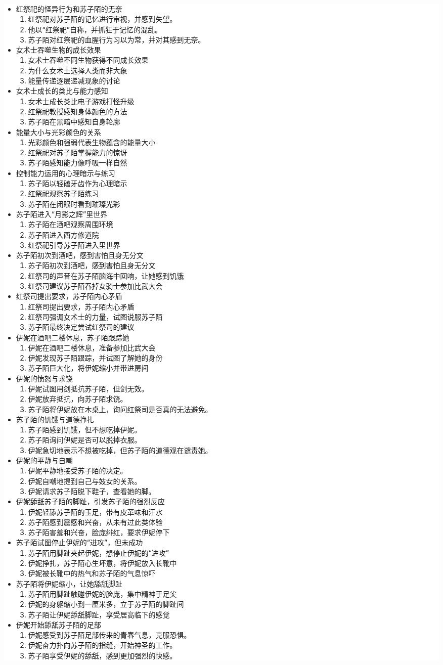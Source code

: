 -   红祭祀的怪异行为和苏子陌的无奈
    1.  红祭祀对苏子陌的记忆进行审视，并感到失望。
    2.  他以“红祭祀”自称，并抓狂于记忆的混乱。
    3.  苏子陌对红祭祀的血腥行为习以为常，并对其感到无奈。
-   女术士吞噬生物的成长效果
    1.  女术士吞噬不同生物获得不同成长效果
    2.  为什么女术士选择人类而非大象
    3.  能量传递逐层递减现象的讨论
-   女术士成长的类比与能力感知
    1.  女术士成长类比电子游戏打怪升级
    2.  红祭祀教授感知身体颜色的方法
    3.  苏子陌在黑暗中感知自身轮廓
-   能量大小与光彩颜色的关系
    1.  光彩颜色和强弱代表生物蕴含的能量大小
    2.  红祭祀对苏子陌掌握能力的惊讶
    3.  苏子陌感知能力像呼吸一样自然
-   控制能力运用的心理暗示与练习
    1.  苏子陌以轻磕牙齿作为心理暗示
    2.  红祭祀观察苏子陌练习
    3.  苏子陌在闭眼时看到璀璨光彩
-   苏子陌进入“月影之辉”里世界
    1.  苏子陌在酒吧观察周围环境
    2.  苏子陌进入西方修道院
    3.  红祭祀引导苏子陌进入里世界
-   苏子陌初次到酒吧，感到害怕且身无分文
    1.  苏子陌初次到酒吧，感到害怕且身无分文
    2.  红祭司的声音在苏子陌脑海中回响，让她感到饥饿
    3.  红祭司建议苏子陌吞掉女骑士参加比武大会
-   红祭司提出要求，苏子陌内心矛盾
    1.  红祭司提出要求，苏子陌内心矛盾
    2.  红祭司强调女术士的力量，试图说服苏子陌
    3.  苏子陌最终决定尝试红祭司的建议
-   伊妮在酒吧二楼休息，苏子陌跟踪她
    1.  伊妮在酒吧二楼休息，准备参加比武大会
    2.  伊妮发现苏子陌跟踪，并试图了解她的身份
    3.  苏子陌巨大化，将伊妮缩小并带进房间
-   伊妮的愤怒与求饶
    1.  伊妮试图用剑抵抗苏子陌，但剑无效。
    2.  伊妮放弃抵抗，向苏子陌求饶。
    3.  苏子陌将伊妮放在木桌上，询问红祭司是否真的无法避免。
-   苏子陌的饥饿与道德挣扎
    1.  苏子陌感到饥饿，但不想吃掉伊妮。
    2.  苏子陌询问伊妮是否可以脱掉衣服。
    3.  伊妮急切地表示不想被吃掉，但苏子陌的道德观在谴责她。
-   伊妮的平静与自嘲
    1.  伊妮平静地接受苏子陌的决定。
    2.  伊妮自嘲地提到自己与妓女的关系。
    3.  伊妮请求苏子陌脱下鞋子，查看她的脚。
-   伊妮舔舐苏子陌的脚趾，引发苏子陌的强烈反应
    1.  伊妮轻舔苏子陌的玉足，带有皮革味和汗水
    2.  苏子陌感到震感和兴奋，从未有过此类体验
    3.  苏子陌害羞和兴奋，脸庞绯红，要求伊妮停下
-   苏子陌试图停止伊妮的“进攻”，但未成功
    1.  苏子陌用脚趾夹起伊妮，想停止伊妮的“进攻”
    2.  伊妮挣扎，苏子陌心生坏意，将伊妮放入长靴中
    3.  伊妮被长靴中的热气和苏子陌的气息惊吓
-   苏子陌将伊妮缩小，让她舔舐脚趾
    1.  苏子陌用脚趾触碰伊妮的脸庞，集中精神于足尖
    2.  伊妮的身躯缩小到一厘米多，立于苏子陌的脚趾间
    3.  苏子陌让伊妮舔舐脚趾，享受居高临下的感觉
-   伊妮开始舔舐苏子陌的足部
    1.  伊妮感受到苏子陌足部传来的青春气息，克服恐惧。
    2.  伊妮奋力扑向苏子陌的指缝，开始神圣的工作。
    3.  苏子陌享受伊妮的舔舐，感到更加强烈的快感。